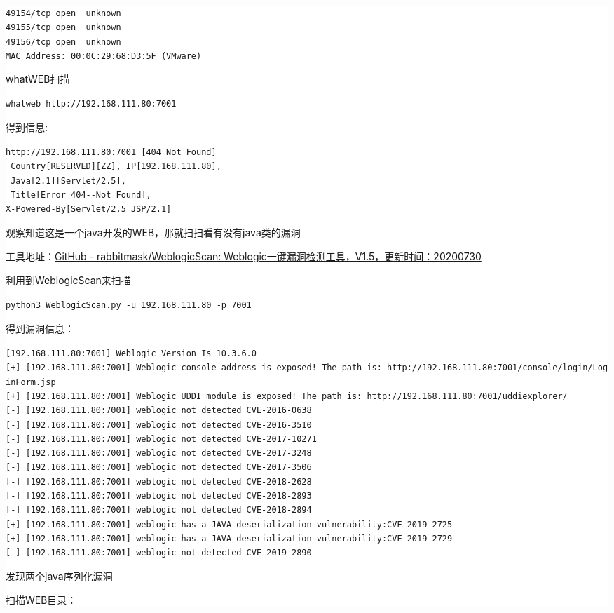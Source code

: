 ``````
49154/tcp open  unknown
49155/tcp open  unknown
49156/tcp open  unknown
MAC Address: 00:0C:29:68:D3:5F (VMware)
``````

whatWEB扫描

`````
whatweb http://192.168.111.80:7001
`````

得到信息:

`````
http://192.168.111.80:7001 [404 Not Found]
 Country[RESERVED][ZZ], IP[192.168.111.80],
 Java[2.1][Servlet/2.5],
 Title[Error 404--Not Found], 
X-Powered-By[Servlet/2.5 JSP/2.1]
`````

观察知道这是一个java开发的WEB，那就扫扫看有没有java类的漏洞 

工具地址：[GitHub - rabbitmask/WeblogicScan: Weblogic一键漏洞检测工具，V1.5，更新时间：20200730](https://github.com/rabbitmask/WeblogicScan)

利用到WeblogicScan来扫描 

````
python3 WeblogicScan.py -u 192.168.111.80 -p 7001
````

得到漏洞信息：

`````
[192.168.111.80:7001] Weblogic Version Is 10.3.6.0
[+] [192.168.111.80:7001] Weblogic console address is exposed! The path is: http://192.168.111.80:7001/console/login/LoginForm.jsp
[+] [192.168.111.80:7001] Weblogic UDDI module is exposed! The path is: http://192.168.111.80:7001/uddiexplorer/
[-] [192.168.111.80:7001] weblogic not detected CVE-2016-0638
[-] [192.168.111.80:7001] weblogic not detected CVE-2016-3510
[-] [192.168.111.80:7001] weblogic not detected CVE-2017-10271
[-] [192.168.111.80:7001] weblogic not detected CVE-2017-3248
[-] [192.168.111.80:7001] weblogic not detected CVE-2017-3506
[-] [192.168.111.80:7001] weblogic not detected CVE-2018-2628
[-] [192.168.111.80:7001] weblogic not detected CVE-2018-2893
[-] [192.168.111.80:7001] weblogic not detected CVE-2018-2894
[+] [192.168.111.80:7001] weblogic has a JAVA deserialization vulnerability:CVE-2019-2725
[+] [192.168.111.80:7001] weblogic has a JAVA deserialization vulnerability:CVE-2019-2729
[-] [192.168.111.80:7001] weblogic not detected CVE-2019-2890
`````

发现两个java序列化漏洞

扫描WEB目录：
